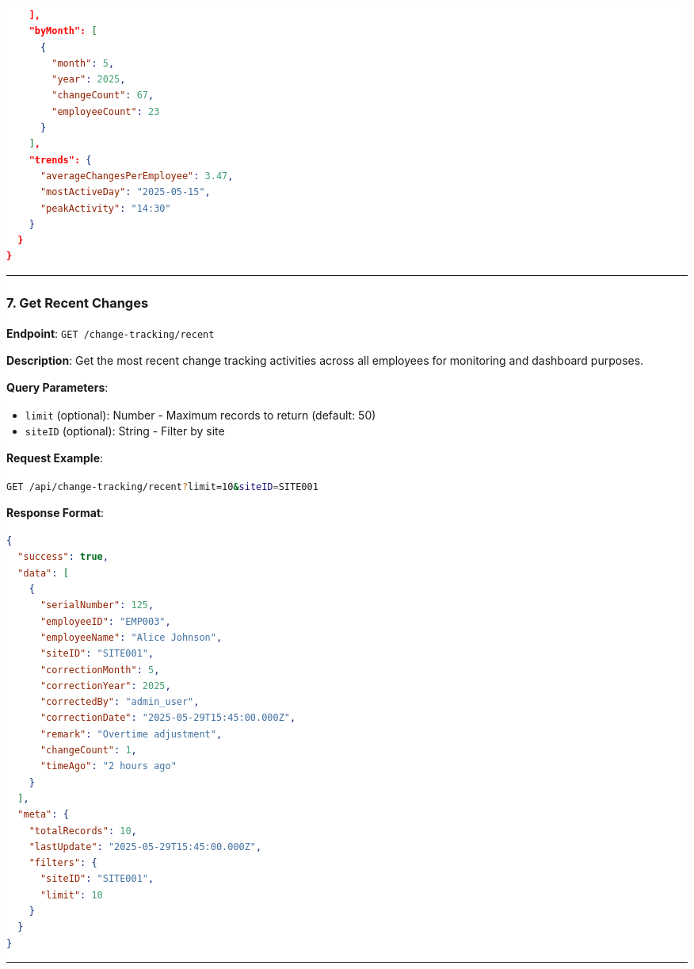 ```json
    ],
    "byMonth": [
      {
        "month": 5,
        "year": 2025,
        "changeCount": 67,
        "employeeCount": 23
      }
    ],
    "trends": {
      "averageChangesPerEmployee": 3.47,
      "mostActiveDay": "2025-05-15",
      "peakActivity": "14:30"
    }
  }
}
```

---

### 7. Get Recent Changes

**Endpoint**: `GET /change-tracking/recent`

**Description**: Get the most recent change tracking activities across all employees for monitoring and dashboard purposes.

**Query Parameters**:
- `limit` (optional): Number - Maximum records to return (default: 50)
- `siteID` (optional): String - Filter by site

**Request Example**:
```bash
GET /api/change-tracking/recent?limit=10&siteID=SITE001
```

**Response Format**:
```json
{
  "success": true,
  "data": [
    {
      "serialNumber": 125,
      "employeeID": "EMP003",
      "employeeName": "Alice Johnson",
      "siteID": "SITE001",
      "correctionMonth": 5,
      "correctionYear": 2025,
      "correctedBy": "admin_user",
      "correctionDate": "2025-05-29T15:45:00.000Z",
      "remark": "Overtime adjustment",
      "changeCount": 1,
      "timeAgo": "2 hours ago"
    }
  ],
  "meta": {
    "totalRecords": 10,
    "lastUpdate": "2025-05-29T15:45:00.000Z",
    "filters": {
      "siteID": "SITE001",
      "limit": 10
    }
  }
}
```

---